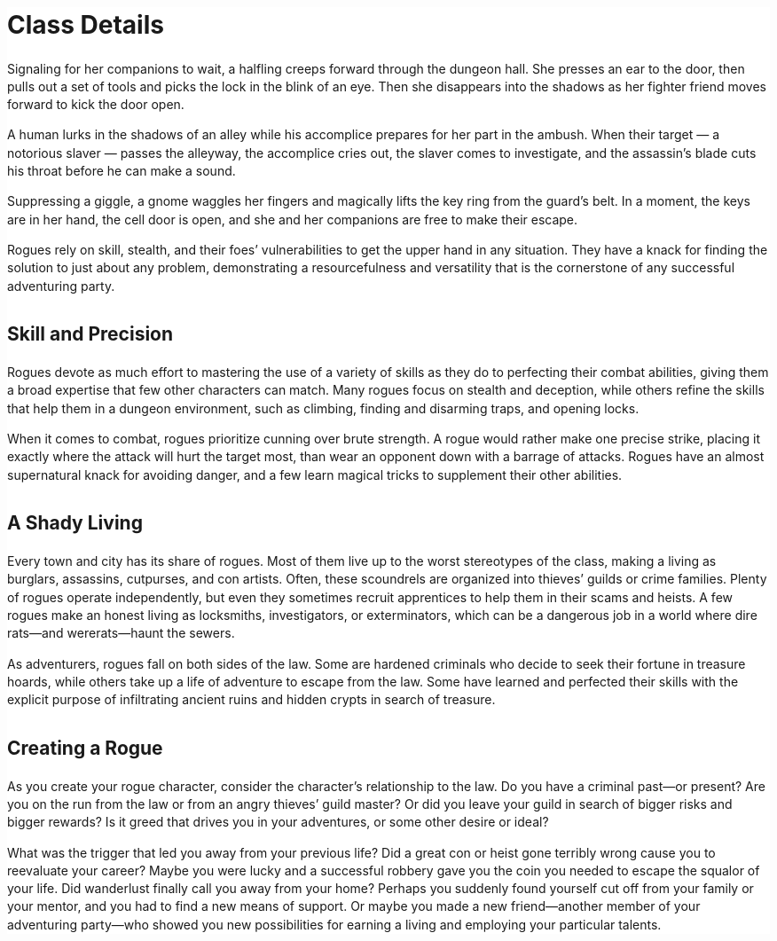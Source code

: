 # Class Details
Signaling for her companions to wait, a halfling creeps forward through the dungeon hall. She presses an ear to the door, then pulls out a set of tools and picks the lock in the blink of an eye. Then she disappears into the shadows as her fighter friend moves forward to kick the door open.

A human lurks in the shadows of an alley while his accomplice prepares for her part in the ambush. When their target — a notorious slaver — passes the alleyway, the accomplice cries out, the slaver comes to investigate, and the assassin’s blade cuts his throat before he can make a sound.

Suppressing a giggle, a gnome waggles her fingers and magically lifts the key ring from the guard’s belt. In a moment, the keys are in her hand, the cell door is open, and she and her companions are free to make their escape.

Rogues rely on skill, stealth, and their foes’ vulnerabilities to get the upper hand in any situation. They have a knack for finding the solution to just about any problem, demonstrating a resourcefulness and versatility that is the cornerstone of any successful adventuring party.

## Skill and Precision

Rogues devote as much effort to mastering the use of a variety of skills as they do to perfecting their combat abilities, giving them a broad expertise that few other characters can match. Many rogues focus on stealth and deception, while others refine the skills that help them in a dungeon environment, such as climbing, finding and disarming traps, and opening locks.

When it comes to combat, rogues prioritize cunning over brute strength. A rogue would rather make one precise strike, placing it exactly where the attack will hurt the target most, than wear an opponent down with a barrage of attacks. Rogues have an almost supernatural knack for avoiding danger, and a few learn magical tricks to supplement their other abilities.

## A Shady Living

Every town and city has its share of rogues. Most of them live up to the worst stereotypes of the class, making a living as burglars, assassins, cutpurses, and con artists. Often, these scoundrels are organized into thieves’ guilds or crime families. Plenty of rogues operate independently, but even they sometimes recruit apprentices to help them in their scams and heists. A few rogues make an honest living as locksmiths, investigators, or exterminators, which can be a dangerous job in a world where dire rats—and wererats—haunt the sewers.

As adventurers, rogues fall on both sides of the law. Some are hardened criminals who decide to seek their fortune in treasure hoards, while others take up a life of adventure to escape from the law. Some have learned and perfected their skills with the explicit purpose of infiltrating ancient ruins and hidden crypts in search of treasure.

## Creating a Rogue

As you create your rogue character, consider the character’s relationship to the law. Do you have a criminal past—or present? Are you on the run from the law or from an angry thieves’ guild master? Or did you leave your guild in search of bigger risks and bigger rewards? Is it greed that drives you in your adventures, or some other desire or ideal?

What was the trigger that led you away from your previous life? Did a great con or heist gone terribly wrong cause you to reevaluate your career? Maybe you were lucky and a successful robbery gave you the coin you needed to escape the squalor of your life. Did wanderlust finally call you away from your home? Perhaps you suddenly found yourself cut off from your family or your mentor, and you had to find a new means of support. Or maybe you made a new friend—another member of your adventuring party—who showed you new possibilities for earning a living and employing your particular talents.
